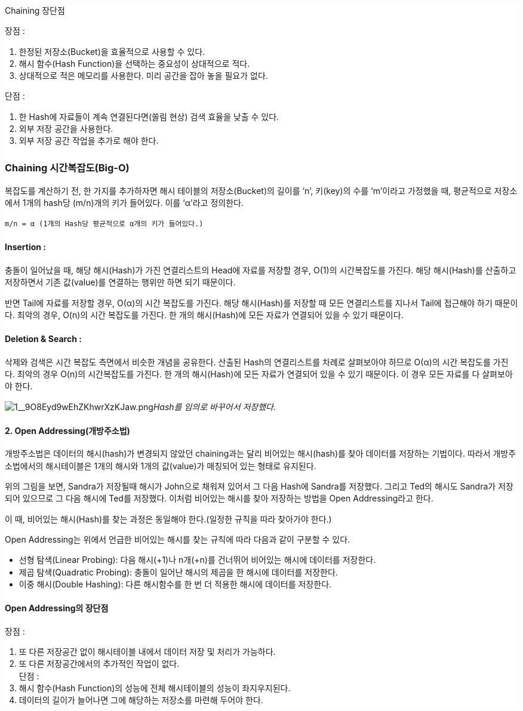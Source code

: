 Chaining 장단점

장점 :  
1) 한정된 저장소(Bucket)을 효율적으로 사용할 수 있다.  
2) 해시 함수(Hash Function)을 선택하는 중요성이 상대적으로 적다.  
3) 상대적으로 적은 메모리를 사용한다. 미리 공간을 잡아 놓을 필요가 없다.

단점 :  
1) 한 Hash에 자료들이 계속 연결된다면(쏠림 현상) 검색 효율을 낮출 수 있다.  
2) 외부 저장 공간을 사용한다.  
3) 외부 저장 공간 작업을 추가로 해야 한다.

### Chaining 시간복잡도(Big-O)

복잡도를 계산하기 전, 한 가지를 추가하자면 해시 테이블의 저장소(Bucket)의 길이를 ‘n’, 키(key)의 수를 ‘m’이라고 가정했을 때, 평균적으로 저장소에서 1개의 hash당 (m/n)개의 키가 들어있다. 이를 ‘α’라고 정의한다.

```null
m/n = α (1개의 Hash당 평균적으로 α개의 키가 들어있다.)
```

#### Insertion :

충돌이 일어났을 때, 해당 해시(Hash)가 가진 연결리스트의 Head에 자료를 저장할 경우, O(1)의 시간복잡도를 가진다. 해당 해시(Hash)를 산출하고 저장하면서 기존 값(value)를 연결하는 행위만 하면 되기 때문이다.

반면 Tail에 자료를 저장할 경우, O(α)의 시간 복잡도를 가진다. 해당 해시(Hash)를 저장할 때 모든 연결리스트를 지나서 Tail에 접근해야 하기 때문이다. 최악의 경우, O(n)의 시간 복잡도를 가진다. 한 개의 해시(Hash)에 모든 자료가 연결되어 있을 수 있기 때문이다.

#### Deletion & Search :

삭제와 검색은 시간 복잡도 측면에서 비슷한 개념을 공유한다. 산출된 Hash의 연결리스트를 차례로 살펴보아야 하므로 O(α)의 시간 복잡도를 가진다. 최악의 경우 O(n)의 시간복잡도를 가진다. 한 개의 해시(Hash)에 모든 자료가 연결되어 있을 수 있기 때문이다. 이 경우 모든 자료를 다 살펴보아야 한다.

![1__9O8Eyd9wEhZKhwrXzKJaw.png](https://velog.velcdn.com/post-images%2Fcyranocoding%2F7c9f8040-b226-11e9-89af-8fc0a61dbc3e%2F19O8Eyd9wEhZKhwrXzKJaw.png)_Hash를 임의로 바꾸어서 저장했다._

#### 2. Open Addressing(개방주소법)

개방주소법은 데이터의 해시(hash)가 변경되지 않았던 chaining과는 달리 비어있는 해시(hash)를 찾아 데이터를 저장하는 기법이다. 따라서 개방주소법에서의 해시테이블은 1개의 해시와 1개의 값(value)가 매칭되어 있는 형태로 유지된다.

위의 그림을 보면, Sandra가 저장될때 해시가 John으로 채워져 있어서 그 다음 Hash에 Sandra를 저장했다. 그리고 Ted의 해시도 Sandra가 저장되어 있으므로 그 다음 해시에 Ted를 저장했다. 이처럼 비어있는 해시를 찾아 저장하는 방법을 Open Addressing라고 한다.

이 때, 비어있는 해시(Hash)를 찾는 과정은 동일해야 한다.(일정한 규칙을 따라 찾아가야 한다.)

Open Addressing는 위에서 언급한 비어있는 해시를 찾는 규칙에 따라 다음과 같이 구분할 수 있다.

- 선형 탐색(Linear Probing): 다음 해시(+1)나 n개(+n)를 건너뛰어 비어있는 해시에 데이터를 저장한다.
- 제곱 탐색(Quadratic Probing): 충돌이 일어난 해시의 제곱을 한 해시에 데이터를 저장한다.
- 이중 해시(Double Hashing): 다른 해시함수를 한 번 더 적용한 해시에 데이터를 저장한다.

#### Open Addressing의 장단점

장점 :  
1) 또 다른 저장공간 없이 해시테이블 내에서 데이터 저장 및 처리가 가능하다.  
2) 또 다른 저장공간에서의 추가적인 작업이 없다.  
단점 :  
1) 해시 함수(Hash Function)의 성능에 전체 해시테이블의 성능이 좌지우지된다.  
2) 데이터의 길이가 늘어나면 그에 해당하는 저장소를 마련해 두어야 한다.
